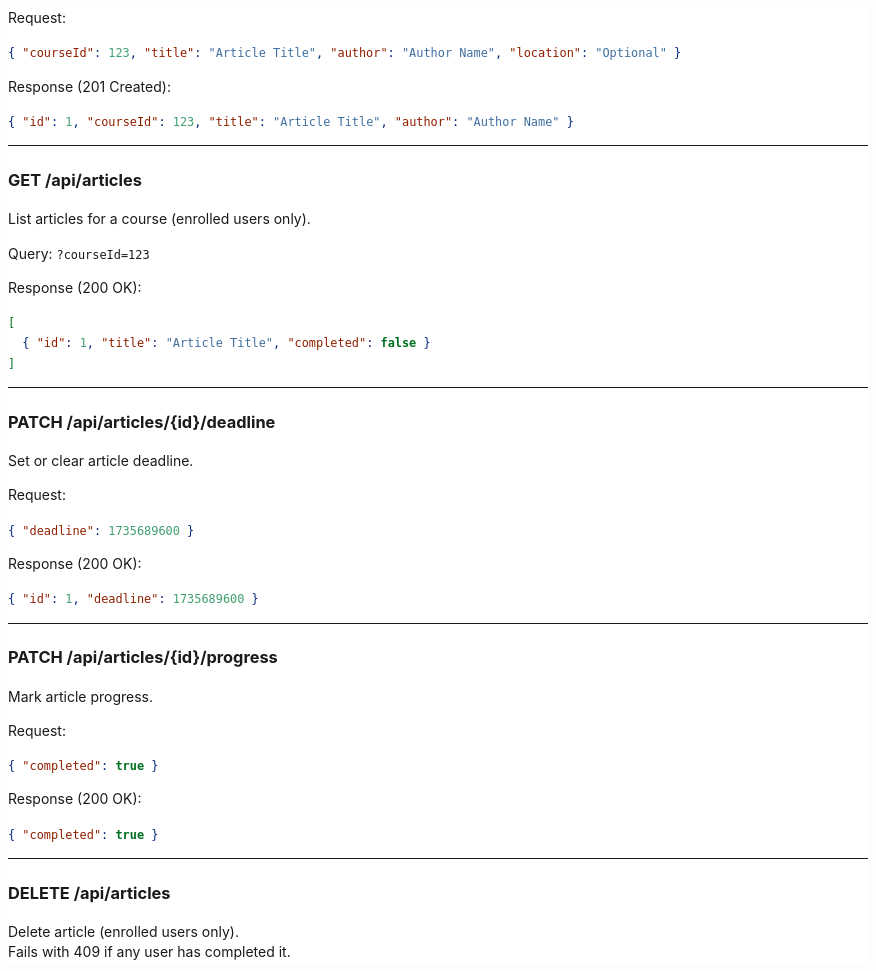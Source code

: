 Request:
```json
{ "courseId": 123, "title": "Article Title", "author": "Author Name", "location": "Optional" }
```

Response (201 Created):
```json
{ "id": 1, "courseId": 123, "title": "Article Title", "author": "Author Name" }
```

---

### GET /api/articles
List articles for a course (enrolled users only).

Query: `?courseId=123`

Response (200 OK):
```json
[
  { "id": 1, "title": "Article Title", "completed": false }
]
```

---

### PATCH /api/articles/{id}/deadline
Set or clear article deadline.

Request:
```json
{ "deadline": 1735689600 }
```

Response (200 OK):
```json
{ "id": 1, "deadline": 1735689600 }
```

---

### PATCH /api/articles/{id}/progress
Mark article progress.

Request:
```json
{ "completed": true }
```

Response (200 OK):
```json
{ "completed": true }
```

---

### DELETE /api/articles
Delete article (enrolled users only).  
Fails with 409 if any user has completed it.
